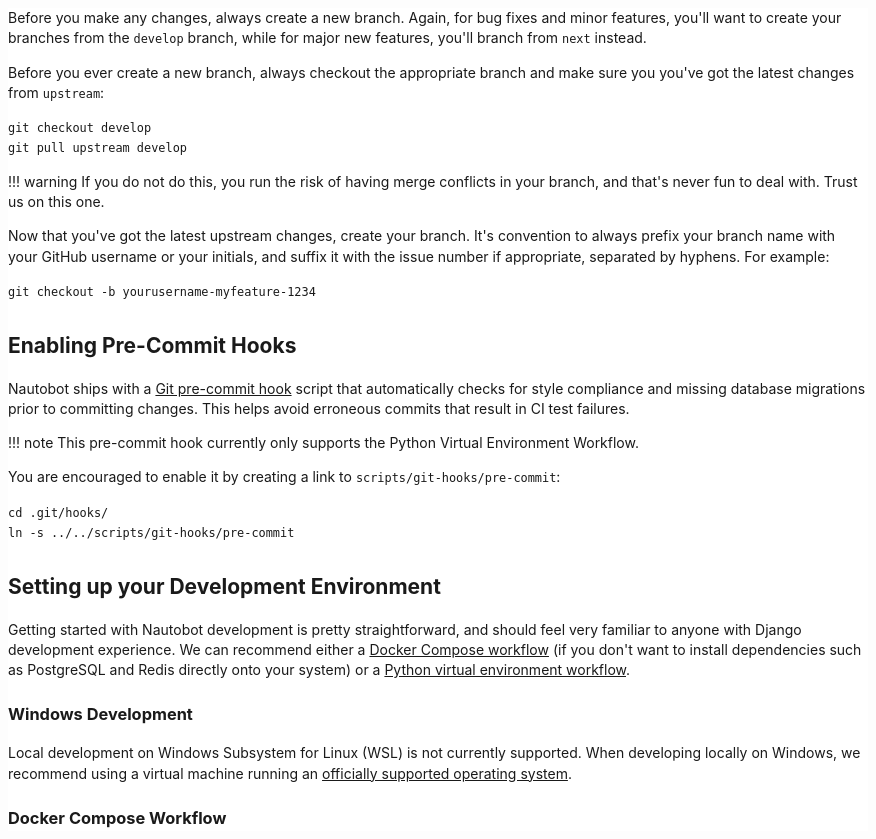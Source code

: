 Before you make any changes, always create a new branch. Again, for bug fixes and minor features, you'll want to create your branches from the `develop` branch, while for major new features, you'll branch from `next` instead.

Before you ever create a new branch, always checkout the appropriate branch and make sure you you've got the latest changes from `upstream`:

```no-highlight
git checkout develop
git pull upstream develop
```

!!! warning
    If you do not do this, you run the risk of having merge conflicts in your branch, and that's never fun to deal with. Trust us on this one.

Now that you've got the latest upstream changes, create your branch. It's convention to always prefix your branch name with your GitHub username or your initials, and suffix it with the issue number if appropriate, separated by hyphens. For example:

```no-highlight
git checkout -b yourusername-myfeature-1234
```

## Enabling Pre-Commit Hooks

Nautobot ships with a [Git pre-commit hook](https://githooks.com/) script that automatically checks for style compliance and missing database migrations prior to committing changes. This helps avoid erroneous commits that result in CI test failures.

!!! note
    This pre-commit hook currently only supports the Python Virtual Environment Workflow.

You are encouraged to enable it by creating a link to `scripts/git-hooks/pre-commit`:

```no-highlight
cd .git/hooks/
ln -s ../../scripts/git-hooks/pre-commit
```

## Setting up your Development Environment

Getting started with Nautobot development is pretty straightforward, and should feel very familiar to anyone with Django development experience. We can recommend either a [Docker Compose workflow](#docker-compose-workflow) (if you don't want to install dependencies such as PostgreSQL and Redis directly onto your system) or a [Python virtual environment workflow](#python-virtual-environment-workflow).

### Windows Development

Local development on Windows Subsystem for Linux (WSL) is not currently supported. When developing locally on Windows, we recommend
using a virtual machine running an [officially supported operating system](../installation/index.md#installing-nautobot-dependencies).

### Docker Compose Workflow
